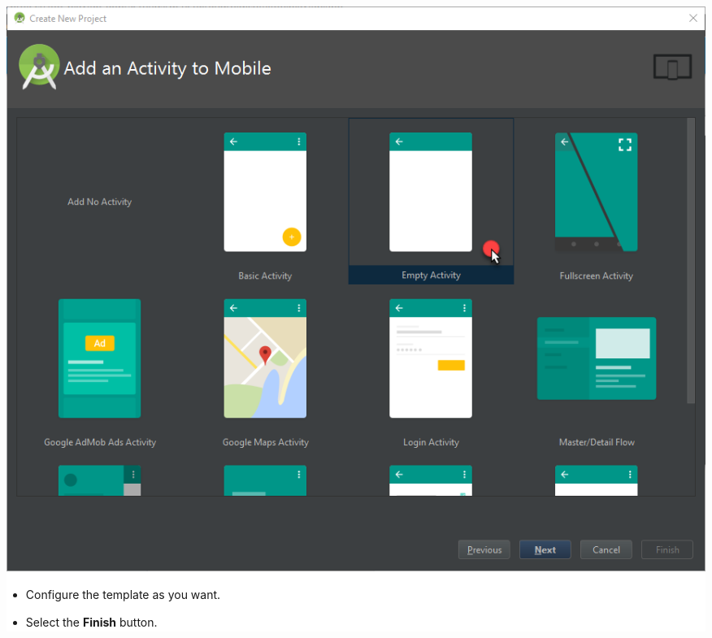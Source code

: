 ![Android Studio - New Project - select template](../media/tutorials/android-studio-new-project-select-template.png)

- Configure the template as you want.

- Select the **Finish** button.
